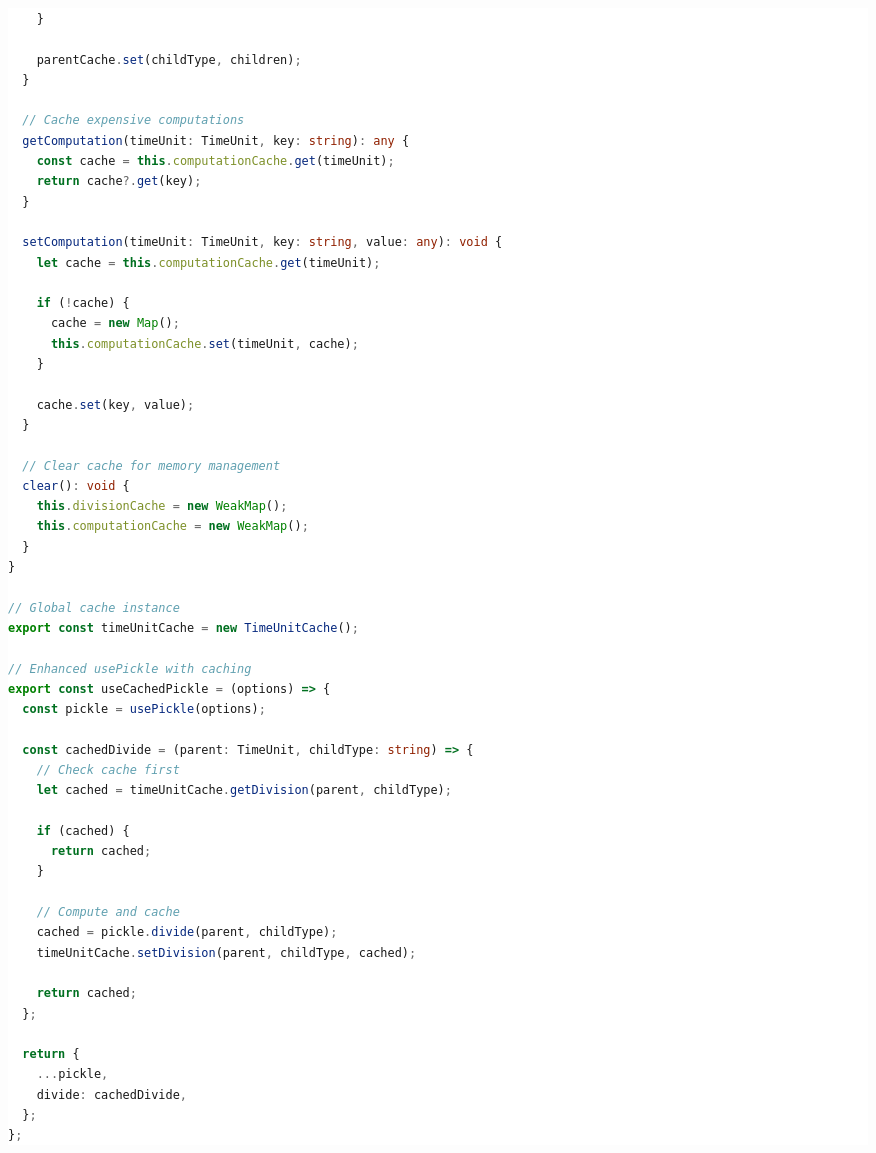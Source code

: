 ```typescript
    }

    parentCache.set(childType, children);
  }

  // Cache expensive computations
  getComputation(timeUnit: TimeUnit, key: string): any {
    const cache = this.computationCache.get(timeUnit);
    return cache?.get(key);
  }

  setComputation(timeUnit: TimeUnit, key: string, value: any): void {
    let cache = this.computationCache.get(timeUnit);

    if (!cache) {
      cache = new Map();
      this.computationCache.set(timeUnit, cache);
    }

    cache.set(key, value);
  }

  // Clear cache for memory management
  clear(): void {
    this.divisionCache = new WeakMap();
    this.computationCache = new WeakMap();
  }
}

// Global cache instance
export const timeUnitCache = new TimeUnitCache();

// Enhanced usePickle with caching
export const useCachedPickle = (options) => {
  const pickle = usePickle(options);

  const cachedDivide = (parent: TimeUnit, childType: string) => {
    // Check cache first
    let cached = timeUnitCache.getDivision(parent, childType);

    if (cached) {
      return cached;
    }

    // Compute and cache
    cached = pickle.divide(parent, childType);
    timeUnitCache.setDivision(parent, childType, cached);

    return cached;
  };

  return {
    ...pickle,
    divide: cachedDivide,
  };
};
```
